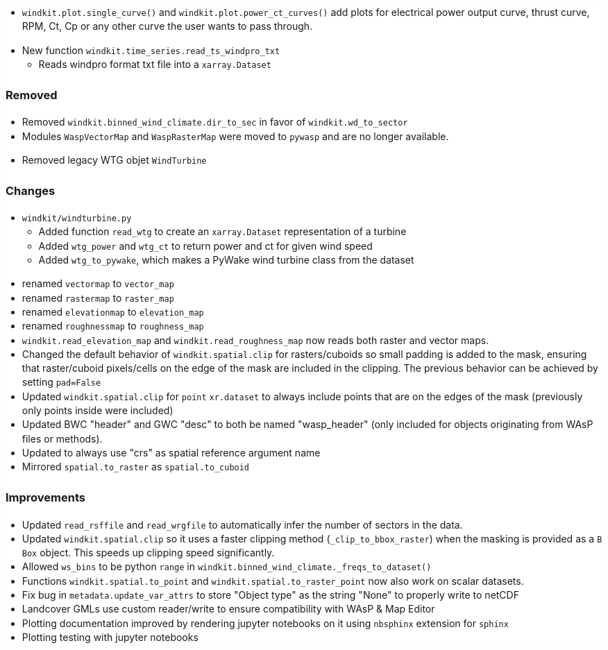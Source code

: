    - `windkit.plot.single_curve()` and `windkit.plot.power_ct_curves()` add plots for electrical power output curve, thrust curve, RPM, Ct, Cp or any other curve the user wants to pass through.

* New function `windkit.time_series.read_ts_windpro_txt`
   -  Reads windpro format txt file into a `xarray.Dataset`
### Removed
* Removed `windkit.binned_wind_climate.dir_to_sec` in favor of `windkit.wd_to_sector`
* Modules `WaspVectorMap` and `WaspRasterMap` were moved to `pywasp` and are no longer available.
 - Removed legacy WTG objet `WindTurbine`

### Changes

* `windkit/windturbine.py`
    - Added function `read_wtg` to create an `xarray.Dataset` representation of a turbine
    - Added `wtg_power` and `wtg_ct` to return power and ct for given wind speed
    - Added `wtg_to_pywake`, which makes a PyWake wind turbine class from the dataset
 - renamed `vectormap` to `vector_map`
 - renamed `rastermap` to `raster_map`
 - renamed `elevationmap` to `elevation_map`
 - renamed `roughnessmap` to `roughness_map`
 - `windkit.read_elevation_map` and `windkit.read_roughness_map` now reads both raster and vector maps.
 - Changed the default behavior of  `windkit.spatial.clip` for rasters/cuboids so small padding is added to the mask, ensuring that raster/cuboid pixels/cells on the edge of the mask are included in the clipping. The previous behavior can be achieved by setting `pad=False`
 - Updated `windkit.spatial.clip` for `point` `xr.dataset` to always include points that are on the edges of the mask (previously only points inside were included)
 - Updated BWC "header" and GWC "desc" to both be named "wasp_header" (only included for objects originating from WAsP files or methods).
 - Updated to always use "crs" as spatial reference argument name
 - Mirrored `spatial.to_raster` as `spatial.to_cuboid`

### Improvements
 - Updated `read_rsffile` and `read_wrgfile` to automatically infer the number of sectors in the data.
 - Updated `windkit.spatial.clip` so it uses a faster clipping method (`_clip_to_bbox_raster`) when the masking is provided as a `BBox` object. This speeds up clipping speed significantly.
 - Allowed `ws_bins` to be python `range` in `windkit.binned_wind_climate._freqs_to_dataset()`
 - Functions `windkit.spatial.to_point` and `windkit.spatial.to_raster_point` now also work on scalar datasets.
 - Fix bug in `metadata.update_var_attrs` to store "Object type" as the string "None" to properly write to netCDF
 - Landcover GMLs use custom reader/write to ensure compatibility with WAsP & Map Editor
 - Plotting documentation improved by rendering jupyter notebooks on it using `nbsphinx` extension for `sphinx`
 - Plotting testing with jupyter notebooks
